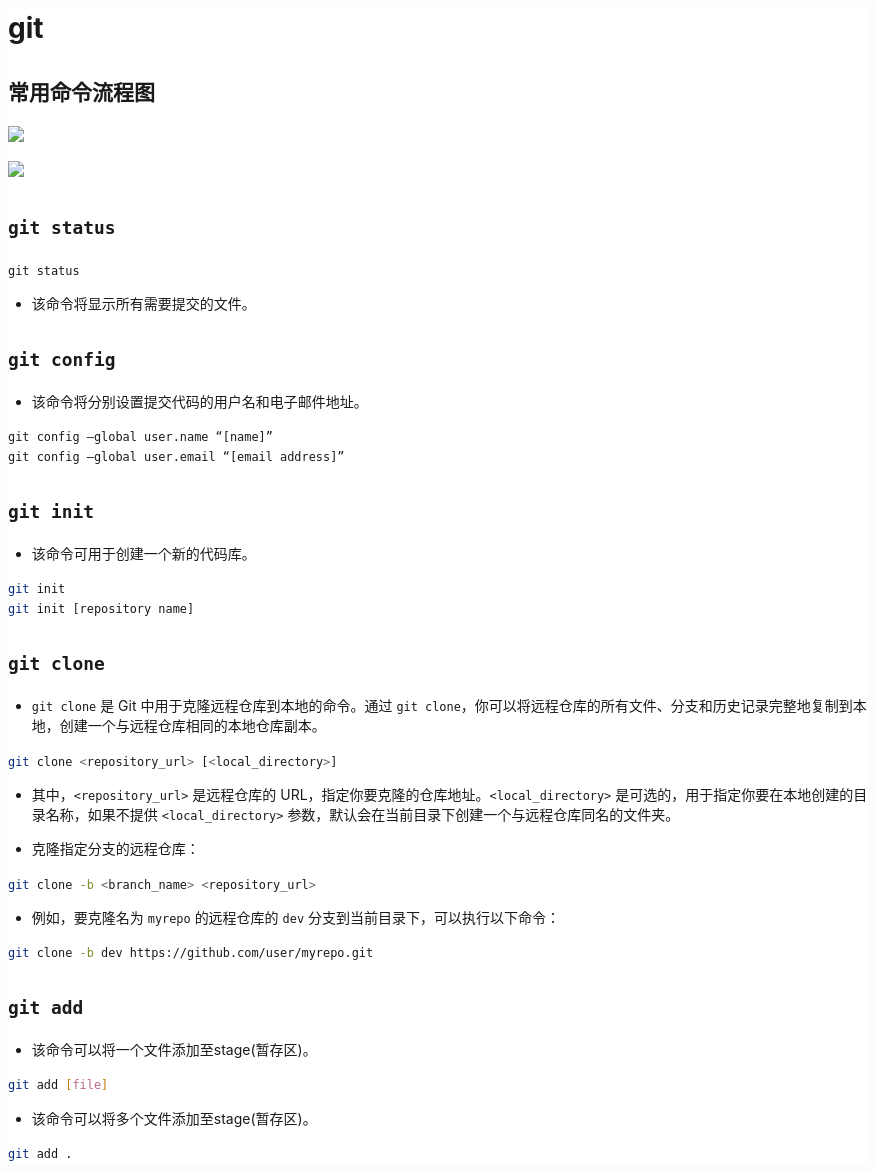 # git

## 常用命令流程图
![](https://huatu.98youxi.com/markdown/work/uploads/upload_c7705adcae1c13ff5798c8fdf494d061.png)

![](https://huatu.98youxi.com/markdown/work/uploads/upload_724fbbd29a75fb2a25972869590d050d.png)
## `git status`
```
git status
```
- 该命令将显示所有需要提交的文件。


## `git config`
- 该命令将分别设置提交代码的用户名和电子邮件地址。
```
git config –global user.name “[name]”
git config –global user.email “[email address]”
```
## `git init`
- 该命令可用于创建一个新的代码库。
```bash
git init
git init [repository name]
```
## `git clone`
- `git clone` 是 Git 中用于克隆远程仓库到本地的命令。通过 `git clone`，你可以将远程仓库的所有文件、分支和历史记录完整地复制到本地，创建一个与远程仓库相同的本地仓库副本。
```bash
git clone <repository_url> [<local_directory>]
```
- 其中，`<repository_url>` 是远程仓库的 URL，指定你要克隆的仓库地址。`<local_directory>` 是可选的，用于指定你要在本地创建的目录名称，如果不提供 `<local_directory>` 参数，默认会在当前目录下创建一个与远程仓库同名的文件夹。

- 克隆指定分支的远程仓库：
```bash
git clone -b <branch_name> <repository_url>
```
- 例如，要克隆名为 `myrepo` 的远程仓库的 `dev` 分支到当前目录下，可以执行以下命令：
```bash
git clone -b dev https://github.com/user/myrepo.git
```



## `git add`
- 该命令可以将一个文件添加至stage(暂存区)。
```bash
git add [file]
```
- 该命令可以将多个文件添加至stage(暂存区)。
```bash
git add .
```
